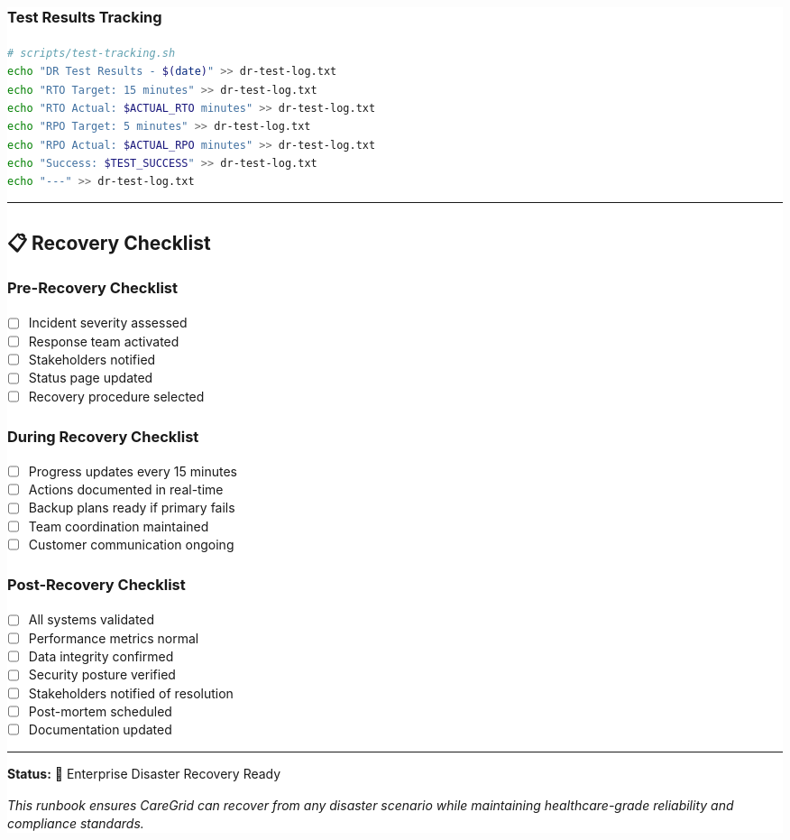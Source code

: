 ### Test Results Tracking

```bash
# scripts/test-tracking.sh
echo "DR Test Results - $(date)" >> dr-test-log.txt
echo "RTO Target: 15 minutes" >> dr-test-log.txt
echo "RTO Actual: $ACTUAL_RTO minutes" >> dr-test-log.txt
echo "RPO Target: 5 minutes" >> dr-test-log.txt
echo "RPO Actual: $ACTUAL_RPO minutes" >> dr-test-log.txt
echo "Success: $TEST_SUCCESS" >> dr-test-log.txt
echo "---" >> dr-test-log.txt
```

---

## 📋 Recovery Checklist

### Pre-Recovery Checklist
- [ ] Incident severity assessed
- [ ] Response team activated
- [ ] Stakeholders notified
- [ ] Status page updated
- [ ] Recovery procedure selected

### During Recovery Checklist
- [ ] Progress updates every 15 minutes
- [ ] Actions documented in real-time
- [ ] Backup plans ready if primary fails
- [ ] Team coordination maintained
- [ ] Customer communication ongoing

### Post-Recovery Checklist
- [ ] All systems validated
- [ ] Performance metrics normal
- [ ] Data integrity confirmed
- [ ] Security posture verified
- [ ] Stakeholders notified of resolution
- [ ] Post-mortem scheduled
- [ ] Documentation updated

---

**Status:** 🚨 Enterprise Disaster Recovery Ready

*This runbook ensures CareGrid can recover from any disaster scenario while maintaining healthcare-grade reliability and compliance standards.*